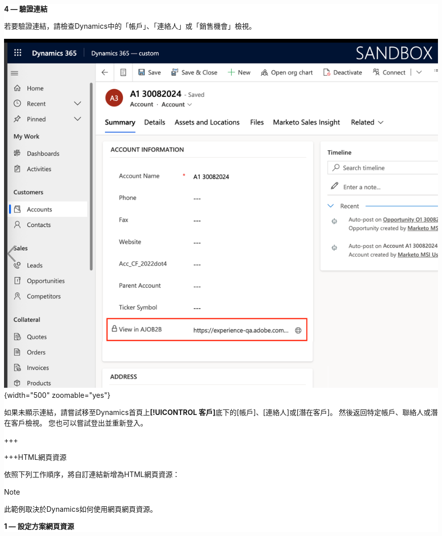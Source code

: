 **4 — 驗證連結**

若要驗證連結，請檢查Dynamics中的「帳戶」、「連絡人」或「銷售機會」檢視。

![新增表單屬性](./assets/crm-linking-dynamics-url-field-displayed.png){width="500" zoomable="yes"}

如果未顯示連結，請嘗試移至Dynamics首頁上&#x200B;**[!UICONTROL 客戶]**&#x200B;底下的[帳戶]、[連絡人]或[潛在客戶]。 然後返回特定帳戶、聯絡人或潛在客戶檢視。 您也可以嘗試登出並重新登入。

+++

+++HTML網頁資源

依照下列工作順序，將自訂連結新增為HTML網頁資源：

>[!NOTE]
>
>此範例取決於Dynamics如何使用網頁網頁資源。

**1 — 設定方案網頁資源**
